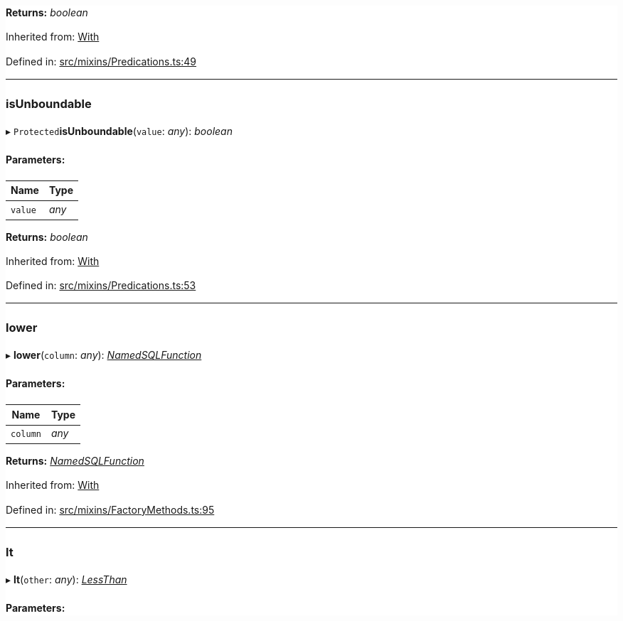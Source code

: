**Returns:** _boolean_

Inherited from: [With](nodes.with.md)

Defined in:
[src/mixins/Predications.ts:49](https://github.com/sequeljs/ast/blob/6632050/src/mixins/Predications.ts#L49)

---

### isUnboundable

▸ `Protected`**isUnboundable**(`value`: _any_): _boolean_

#### Parameters:

| Name    | Type  |
| ------- | ----- |
| `value` | _any_ |

**Returns:** _boolean_

Inherited from: [With](nodes.with.md)

Defined in:
[src/mixins/Predications.ts:53](https://github.com/sequeljs/ast/blob/6632050/src/mixins/Predications.ts#L53)

---

### lower

▸ **lower**(`column`: _any_): [_NamedSQLFunction_](nodes.namedsqlfunction.md)

#### Parameters:

| Name     | Type  |
| -------- | ----- |
| `column` | _any_ |

**Returns:** [_NamedSQLFunction_](nodes.namedsqlfunction.md)

Inherited from: [With](nodes.with.md)

Defined in:
[src/mixins/FactoryMethods.ts:95](https://github.com/sequeljs/ast/blob/6632050/src/mixins/FactoryMethods.ts#L95)

---

### lt

▸ **lt**(`other`: _any_): [_LessThan_](nodes.lessthan.md)

#### Parameters:

